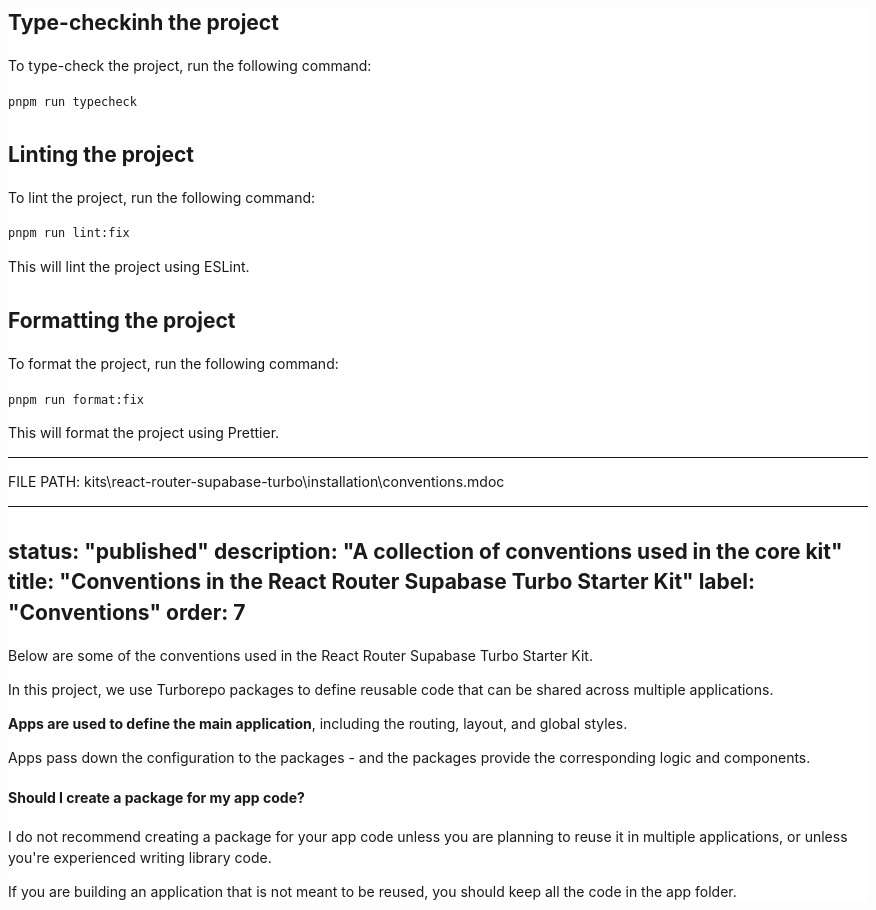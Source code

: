 ## Type-checkinh the project

To type-check the project, run the following command:

```bash
pnpm run typecheck
```

## Linting the project

To lint the project, run the following command:

```bash
pnpm run lint:fix
```

This will lint the project using ESLint.

## Formatting the project

To format the project, run the following command:

```bash
pnpm run format:fix
```

This will format the project using Prettier.


-----------------
FILE PATH: kits\react-router-supabase-turbo\installation\conventions.mdoc

---
status: "published"
description: "A collection of conventions used in the core kit"
title: "Conventions in the React Router Supabase Turbo Starter Kit"
label: "Conventions"
order: 7
---

Below are some of the conventions used in the React Router Supabase Turbo Starter Kit.

In this project, we use Turborepo packages to define reusable code that can be shared across multiple applications.

**Apps are used to define the main application**, including the routing, layout, and global styles.

Apps pass down the configuration to the packages - and the packages provide the corresponding logic and components.

#### Should I create a package for my app code?

I do not recommend creating a package for your app code unless you are planning to reuse it in multiple applications, or unless you're experienced writing library code.

If you are building an application that is not meant to be reused, you should keep all the code in the app folder.
